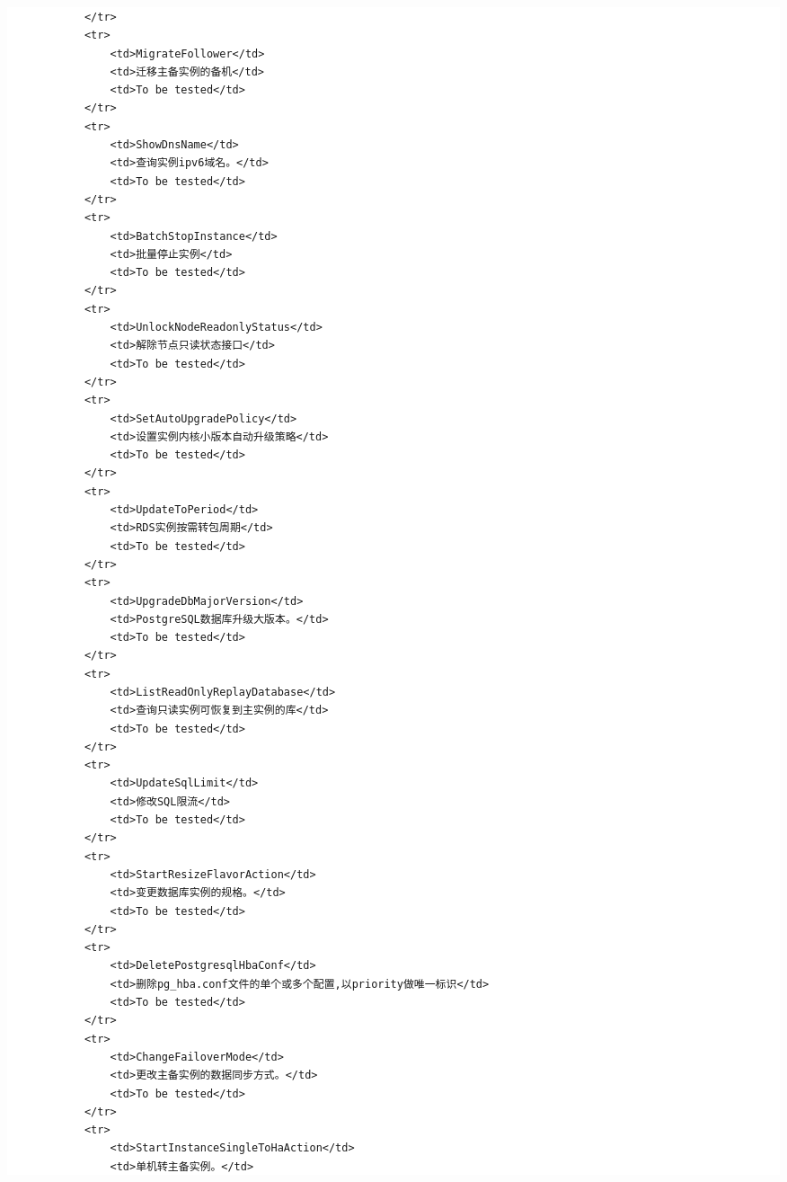                 </tr>
                <tr>
                    <td>MigrateFollower</td>
                    <td>迁移主备实例的备机</td>
                    <td>To be tested</td>
                </tr>
                <tr>
                    <td>ShowDnsName</td>
                    <td>查询实例ipv6域名。</td>
                    <td>To be tested</td>
                </tr>
                <tr>
                    <td>BatchStopInstance</td>
                    <td>批量停止实例</td>
                    <td>To be tested</td>
                </tr>
                <tr>
                    <td>UnlockNodeReadonlyStatus</td>
                    <td>解除节点只读状态接口</td>
                    <td>To be tested</td>
                </tr>
                <tr>
                    <td>SetAutoUpgradePolicy</td>
                    <td>设置实例内核小版本自动升级策略</td>
                    <td>To be tested</td>
                </tr>
                <tr>
                    <td>UpdateToPeriod</td>
                    <td>RDS实例按需转包周期</td>
                    <td>To be tested</td>
                </tr>
                <tr>
                    <td>UpgradeDbMajorVersion</td>
                    <td>PostgreSQL数据库升级大版本。</td>
                    <td>To be tested</td>
                </tr>
                <tr>
                    <td>ListReadOnlyReplayDatabase</td>
                    <td>查询只读实例可恢复到主实例的库</td>
                    <td>To be tested</td>
                </tr>
                <tr>
                    <td>UpdateSqlLimit</td>
                    <td>修改SQL限流</td>
                    <td>To be tested</td>
                </tr>
                <tr>
                    <td>StartResizeFlavorAction</td>
                    <td>变更数据库实例的规格。</td>
                    <td>To be tested</td>
                </tr>
                <tr>
                    <td>DeletePostgresqlHbaConf</td>
                    <td>删除pg_hba.conf文件的单个或多个配置,以priority做唯一标识</td>
                    <td>To be tested</td>
                </tr>
                <tr>
                    <td>ChangeFailoverMode</td>
                    <td>更改主备实例的数据同步方式。</td>
                    <td>To be tested</td>
                </tr>
                <tr>
                    <td>StartInstanceSingleToHaAction</td>
                    <td>单机转主备实例。</td>